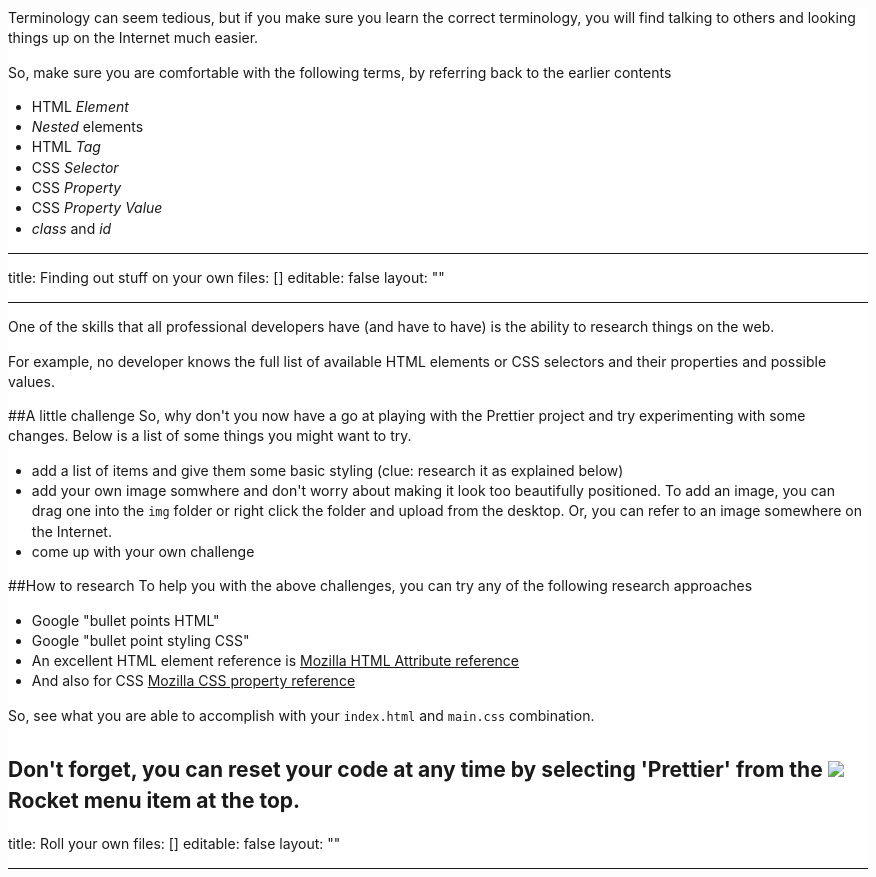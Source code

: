 Terminology can seem tedious, but if you make sure you learn the correct terminology, you will find talking to others and looking things up on the Internet much easier.

So, make sure you are comfortable with the following terms, by referring back to the earlier contents

- HTML *Element*
- *Nested* elements
- HTML *Tag*
- CSS *Selector*
- CSS *Property*
- CSS *Property Value*
- *class* and *id*

---
title: Finding out stuff on your own
files: []
editable: false
layout: ""

---
One of the skills that all professional developers have (and have to have) is the ability to research things on the web.

For example, no developer knows the full list of available HTML elements or CSS selectors and their properties and possible values.

##A little challenge
So, why don't you now have a go at playing with the Prettier project and try experimenting with some changes. Below is a list of some things you might want to try. 

- add a list of items and give them some basic styling (clue: research it as explained below)
- add your own image somwhere and don't worry about making it look too beautifully positioned. To add an image, you can drag one into the `img` folder or right click the folder and upload from the desktop. Or, you can refer to an image somewhere on the Internet.
- come up with your own challenge

##How to research
To help you with the above challenges, you can try any of the following research approaches

- Google "bullet points HTML"
- Google "bullet point styling CSS"
- An excellent HTML element reference is [Mozilla HTML Attribute reference](https://developer.mozilla.org/en-US/docs/Web/HTML/Element)
- And also for CSS [Mozilla CSS property reference](https://developer.mozilla.org/en/docs/Web/CSS/Reference)

So, see what you are able to accomplish with your `index.html` and `main.css` combination. 

Don't forget, you can reset your code at any time by selecting 'Prettier' from the ![](.guides/img/rocket.png) Rocket menu item at the top.
---
title: Roll your own
files: []
editable: false
layout: ""

---